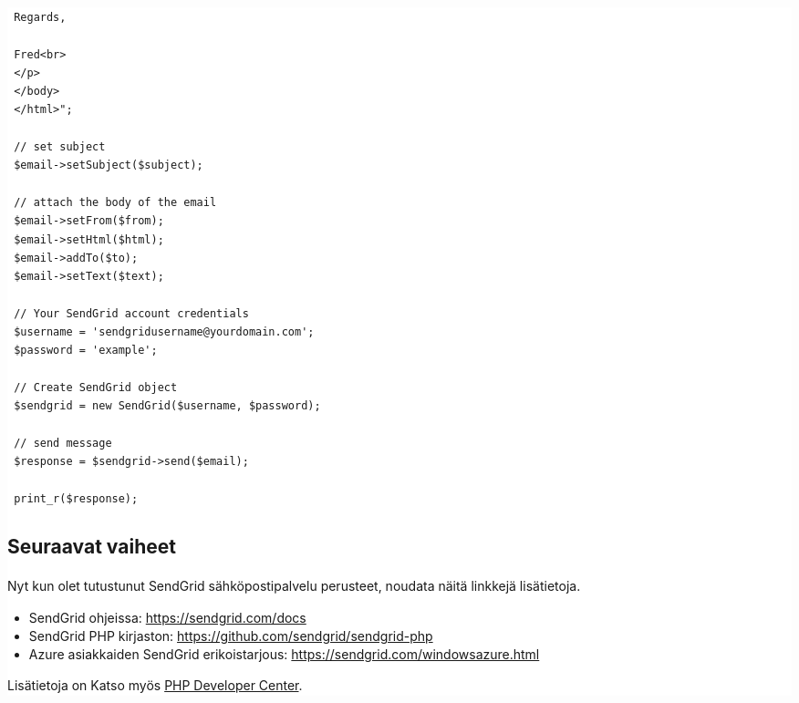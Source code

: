      Regards,

     Fred<br>
     </p>
     </body>
     </html>";

     // set subject
     $email->setSubject($subject);

     // attach the body of the email
     $email->setFrom($from);
     $email->setHtml($html);
     $email->addTo($to);
     $email->setText($text);

     // Your SendGrid account credentials
     $username = 'sendgridusername@yourdomain.com';
     $password = 'example';

     // Create SendGrid object
     $sendgrid = new SendGrid($username, $password);

     // send message
     $response = $sendgrid->send($email);

     print_r($response);

## <a name="next-steps"></a>Seuraavat vaiheet

Nyt kun olet tutustunut SendGrid sähköpostipalvelu perusteet, noudata näitä linkkejä lisätietoja.

-   SendGrid ohjeissa: <https://sendgrid.com/docs>
-   SendGrid PHP kirjaston: <https://github.com/sendgrid/sendgrid-php>
-   Azure asiakkaiden SendGrid erikoistarjous: <https://sendgrid.com/windowsazure.html>

Lisätietoja on Katso myös [PHP Developer Center](/develop/php/).


  [https://sendgrid.com]: https://sendgrid.com
  [https://sendgrid.com/transactional-email/pricing]: https://sendgrid.com/transactional-email/pricing
  [special offer]: https://www.sendgrid.com/windowsazure.html
  [Packaging and Deploying PHP Applications for Azure]: http://msdn.microsoft.com/library/windowsazure/hh674499(v=VS.103).aspx
  [http://swiftmailer.org/Download]: http://swiftmailer.org/download
  [CURL-funktio]: http://php.net/curl
  [cloud-pohjainen sähköpostipalvelu]: https://sendgrid.com/email-solutions
  [tapahtumien sähköpostin lähettämisestä]: https://sendgrid.com/transactional-email
  [sendgrid php kirjastoon]: https://github.com/sendgrid/sendgrid-php/tree/v2.1.1
  [Tunnus]: https://getcomposer.org/download/
